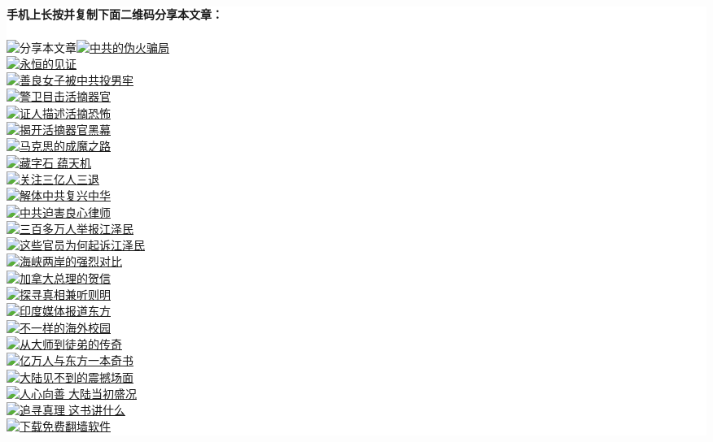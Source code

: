<strong>手机上长按并复制下面二维码分享本文章：</strong><br><br><img src="https://chart.apis.google.com/chart?cht=qr&chs=240x240&choe=UTF-8&chld=M|2&chl=https://github.com/ayxrqc3762/djy/blob/master/gb/17/10/6/n9707315.md%231" title="分享本文章"></td><td VALIGN=TOP><a href="https://github.com/ayxrqc3762/djy/blob/master/gb/16/1/21/n4622075.md?dfh#1" target="_blank"><img src="https://raw.githubusercontent.com/ayxrqc3762/djy/master/gb/300/wei-f1.jpg" title="中共的伪火骗局"  alt="中共的伪火骗局"></a><br><a href="https://github.com/ayxrqc3762/www/blob/master/README.md?dfh#9" target="_blank"><img src="https://raw.githubusercontent.com/ayxrqc3762/djy/master/gb/300/yong-h.jpg" title="永恒的见证"  alt="永恒的见证"></a><br><a href="https://github.com/ayxrqc3762/djy/blob/master/gb/13/9/29/n3974789.md?dfh#1" target="_blank"><img src="https://raw.githubusercontent.com/ayxrqc3762/djy/master/gb/300/shang-lnz.jpg" title="善良女子被中共投男牢"  alt="善良女子被中共投男牢"></a><br><a href="https://github.com/ayxrqc3762/djy/blob/master/gb/16/3/16/n4663449.md?dfh#1" target="_blank"><img src="https://raw.githubusercontent.com/ayxrqc3762/djy/master/gb/300/huo-z3.jpg" title="警卫目击活摘器官"  alt="警卫目击活摘器官"></a><br><a href="https://github.com/ayxrqc3762/djy/blob/master/gb/16/8/7/n8177641.md?dfh#1" target="_blank"><img src="https://raw.githubusercontent.com/ayxrqc3762/djy/master/gb/300/huo-z4.jpg" title="证人描述活摘恐怖"  alt="证人描述活摘恐怖"></a><br><a href="https://github.com/ayxrqc3762/djy/blob/master/gb/10/4/19/n2881569.md?dfh#1" target="_blank"><img src="https://raw.githubusercontent.com/ayxrqc3762/djy/master/gb/300/huo-z1.jpg" title="揭开活摘器官黑幕"  alt="揭开活摘器官黑幕"></a><br><a href="https://github.com/ayxrqc3762/djy/blob/master/gb/10/11/7/n3077476.md?dfh#1" target="_blank"><img src="https://raw.githubusercontent.com/ayxrqc3762/djy/master/gb/300/ma-ks.jpg" title="马克思的成魔之路"  alt="马克思的成魔之路"></a><br><a href="https://github.com/ayxrqc3762/djy/blob/master/gb/14/6/9/n4173977.md?dfh#1" target="_blank"><img src="https://raw.githubusercontent.com/ayxrqc3762/djy/master/gb/300/chang-zs.jpg" title="藏字石 蕴天机"  alt="藏字石 蕴天机"></a><br><a href="https://github.com/ayxrqc3762/djy/blob/master/gb/18/5/10/n10381511.md?dfh#1" target="_blank"><img src="https://raw.githubusercontent.com/ayxrqc3762/djy/master/gb/300/st1.jpg" title="关注三亿人三退"  alt="关注三亿人三退"></a><br><a href="https://github.com/ayxrqc3762/djy/blob/master/gb/18/3/21/n10237682.md?dfh#1" target="_blank"><img src="https://raw.githubusercontent.com/ayxrqc3762/djy/master/gb/300/jie-t.jpg" title="解体中共复兴中华"  alt="解体中共复兴中华"></a><br><a href="https://github.com/ayxrqc3762/djy/blob/master/gb/9/2/9/n2422991.md?dfh#1" target="_blank"><img src="https://raw.githubusercontent.com/ayxrqc3762/djy/master/gb/300/gao-zs.jpg" title="中共迫害良心律师"  alt="中共迫害良心律师"></a><br><a href="https://github.com/ayxrqc3762/djy/blob/master/gb/18/12/9/n10900044.md?dfh#1" target="_blank"><img src="https://raw.githubusercontent.com/ayxrqc3762/djy/master/gb/300/sj1.jpg" title="三百多万人举报江泽民"  alt="三百多万人举报江泽民"></a><br><a href="https://github.com/ayxrqc3762/djy/blob/master/gb/18/8/28/n10672014.md?dfh#1" target="_blank"><img src="https://raw.githubusercontent.com/ayxrqc3762/djy/master/gb/300/sj2.jpg" title="这些官员为何起诉江泽民"  alt="这些官员为何起诉江泽民"></a><br><a href="https://github.com/ayxrqc3762/djy/blob/master/gb/8/12/18/n2367165.md?dfh#1" target="_blank"><img src="https://raw.githubusercontent.com/ayxrqc3762/djy/master/gb/300/liangan.jpg" title="海峡两岸的强烈对比"  alt="海峡两岸的强烈对比"></a><br><a href="https://github.com/ayxrqc3762/djy/blob/master/gb/15/12/10/n4593139.md?dfh#1" target="_blank"><img src="https://raw.githubusercontent.com/ayxrqc3762/djy/master/gb/300/jia-ndzl.jpg" title="加拿大总理的贺信"  alt="加拿大总理的贺信"></a><br><a href="https://github.com/ayxrqc3762/djy/blob/master/gb/11/6/17/n3289382.md?dfh#1" target="_blank"><img src="https://raw.githubusercontent.com/ayxrqc3762/djy/master/gb/300/xiao-wd.jpg" title="探寻真相兼听则明"  alt="探寻真相兼听则明"></a><br><a href="https://github.com/ayxrqc3762/djy/blob/master/gb/18/10/27/n10812623.md?dfh#1" target="_blank"><img src="https://raw.githubusercontent.com/ayxrqc3762/djy/master/gb/300/yindu.jpg" title="印度媒体报道东方"  alt="印度媒体报道东方"></a><br><a href="https://github.com/ayxrqc3762/djy/blob/master/gb/18/6/9/n10469652.md?dfh#1" target="_blank"><img src="https://raw.githubusercontent.com/ayxrqc3762/djy/master/gb/300/xie-j.jpg" title="不一样的海外校园"  alt="不一样的海外校园"></a><br><a href="https://github.com/ayxrqc3762/djy/blob/master/gb/7/4/5/n1669415.md?dfh#1" target="_blank"><img src="https://raw.githubusercontent.com/ayxrqc3762/djy/master/gb/300/li-up.jpg" title="从大师到徒弟的传奇"  alt="从大师到徒弟的传奇"></a><br><a href="https://github.com/ayxrqc3762/djy/blob/master/gb/17/5/26/n9191512.md?dfh#1" target="_blank"><img src="https://raw.githubusercontent.com/ayxrqc3762/djy/master/gb/300/zfl2.jpg" title="亿万人与东方一本奇书"  alt="亿万人与东方一本奇书"></a><br><a href="https://github.com/ayxrqc3762/djy/blob/master/gb/13/11/27/n4020290.md?dfh#1" target="_blank"><img src="https://raw.githubusercontent.com/ayxrqc3762/djy/master/gb/300/zhen-h.jpg" title="大陆见不到的震撼场面"  alt="大陆见不到的震撼场面"></a><br><a href="https://github.com/ayxrqc3762/djy/blob/master/gb/15/7/17/n4482910.md?dfh#1" target="_blank"><img src="https://raw.githubusercontent.com/ayxrqc3762/djy/master/gb/300/dalu-sk.jpg" title="人心向善 大陆当初盛况"  alt="人心向善 大陆当初盛况"></a><br><a href="https://github.com/ayxrqc3762/djy/blob/master/gb/19/1/5/n10955468.md?dfh#1" target="_blank"><img src="https://raw.githubusercontent.com/ayxrqc3762/djy/master/gb/300/zfl1.jpg" title="追寻真理 这书讲什么"  alt="追寻真理 这书讲什么"></a><br><a href="https://github.com/ayxrqc3762/www/blob/master/README.md?dfh#1" target="_blank"><img src="https://raw.githubusercontent.com/ayxrqc3762/djy/master/gb/300/fq1.jpg" title="下载免费翻墙软件"  alt="下载免费翻墙软件"></a><br></td></tr></table>
